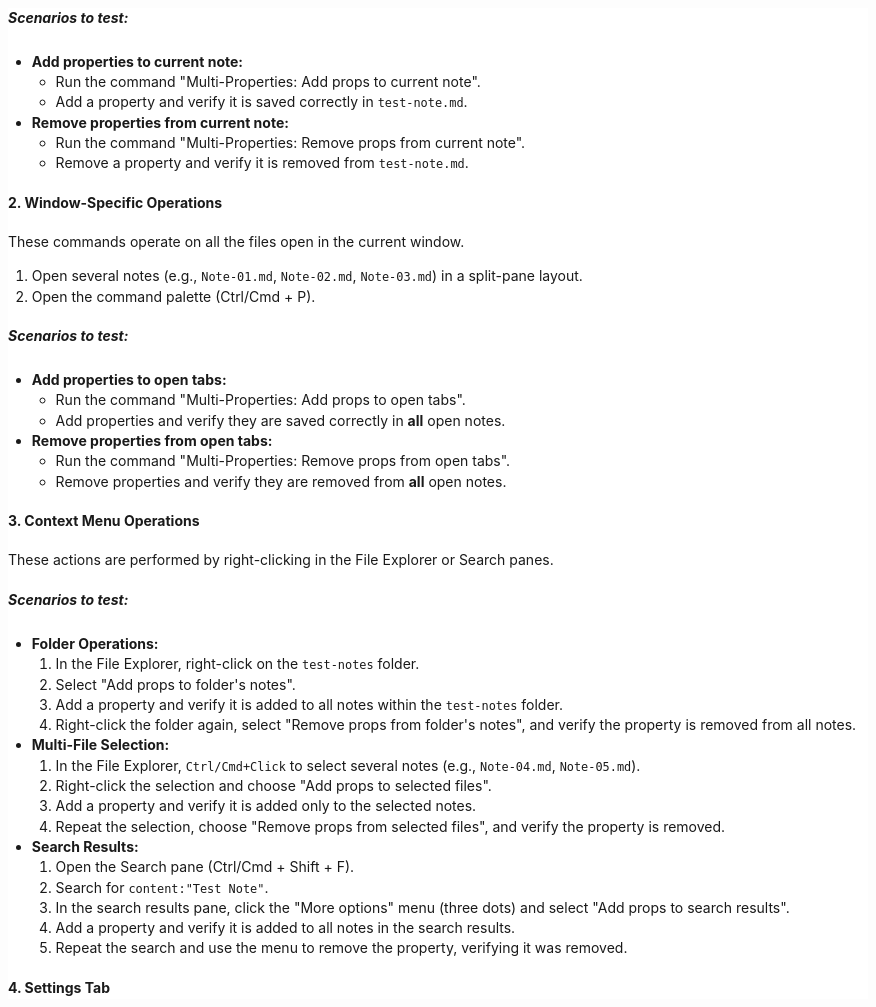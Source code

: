 ##### Scenarios to test:

-   **Add properties to current note:**
    -   Run the command "Multi-Properties: Add props to current note".
    -   Add a property and verify it is saved correctly in `test-note.md`.
-   **Remove properties from current note:**
    -   Run the command "Multi-Properties: Remove props from current note".
    -   Remove a property and verify it is removed from `test-note.md`.

#### 2. Window-Specific Operations

These commands operate on all the files open in the current window.

1.  Open several notes (e.g., `Note-01.md`, `Note-02.md`, `Note-03.md`) in a split-pane layout.
2.  Open the command palette (Ctrl/Cmd + P).

##### Scenarios to test:

-   **Add properties to open tabs:**
    -   Run the command "Multi-Properties: Add props to open tabs".
    -   Add properties and verify they are saved correctly in **all** open notes.
-   **Remove properties from open tabs:**
    -   Run the command "Multi-Properties: Remove props from open tabs".
    -   Remove properties and verify they are removed from **all** open notes.

#### 3. Context Menu Operations

These actions are performed by right-clicking in the File Explorer or Search panes.

##### Scenarios to test:

-   **Folder Operations:**
    1.  In the File Explorer, right-click on the `test-notes` folder.
    2.  Select "Add props to folder's notes".
    3.  Add a property and verify it is added to all notes within the `test-notes` folder.
    4.  Right-click the folder again, select "Remove props from folder's notes", and verify the property is removed from all notes.
-   **Multi-File Selection:**
    1.  In the File Explorer, `Ctrl/Cmd+Click` to select several notes (e.g., `Note-04.md`, `Note-05.md`).
    2.  Right-click the selection and choose "Add props to selected files".
    3.  Add a property and verify it is added only to the selected notes.
    4.  Repeat the selection, choose "Remove props from selected files", and verify the property is removed.
-   **Search Results:**
    1.  Open the Search pane (Ctrl/Cmd + Shift + F).
    2.  Search for `content:"Test Note"`.
    3.  In the search results pane, click the "More options" menu (three dots) and select "Add props to search results".
    4.  Add a property and verify it is added to all notes in the search results.
    5.  Repeat the search and use the menu to remove the property, verifying it was removed.

#### 4. Settings Tab
